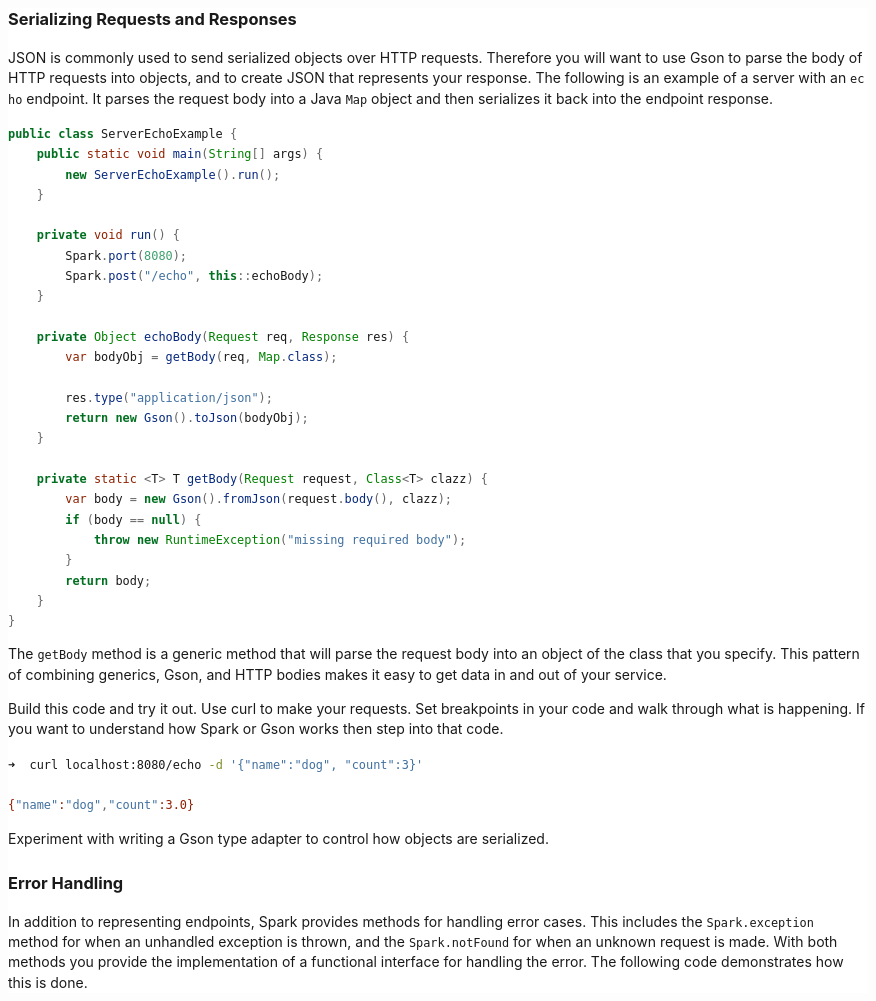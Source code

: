 ### Serializing Requests and Responses

JSON is commonly used to send serialized objects over HTTP requests. Therefore you will want to use Gson to parse the body of HTTP requests into objects, and to create JSON that represents your response. The following is an example of a server with an `echo` endpoint. It parses the request body into a Java `Map` object and then serializes it back into the endpoint response.

```java
public class ServerEchoExample {
    public static void main(String[] args) {
        new ServerEchoExample().run();
    }

    private void run() {
        Spark.port(8080);
        Spark.post("/echo", this::echoBody);
    }

    private Object echoBody(Request req, Response res) {
        var bodyObj = getBody(req, Map.class);

        res.type("application/json");
        return new Gson().toJson(bodyObj);
    }

    private static <T> T getBody(Request request, Class<T> clazz) {
        var body = new Gson().fromJson(request.body(), clazz);
        if (body == null) {
            throw new RuntimeException("missing required body");
        }
        return body;
    }
}
```

The `getBody` method is a generic method that will parse the request body into an object of the class that you specify. This pattern of combining generics, Gson, and HTTP bodies makes it easy to get data in and out of your service.

Build this code and try it out. Use curl to make your requests. Set breakpoints in your code and walk through what is happening. If you want to understand how Spark or Gson works then step into that code.

```sh
➜  curl localhost:8080/echo -d '{"name":"dog", "count":3}'

{"name":"dog","count":3.0}
```

Experiment with writing a Gson type adapter to control how objects are serialized.

### Error Handling

In addition to representing endpoints, Spark provides methods for handling error cases. This includes the `Spark.exception` method for when an unhandled exception is thrown, and the `Spark.notFound` for when an unknown request is made. With both methods you provide the implementation of a functional interface for handling the error. The following code demonstrates how this is done.
